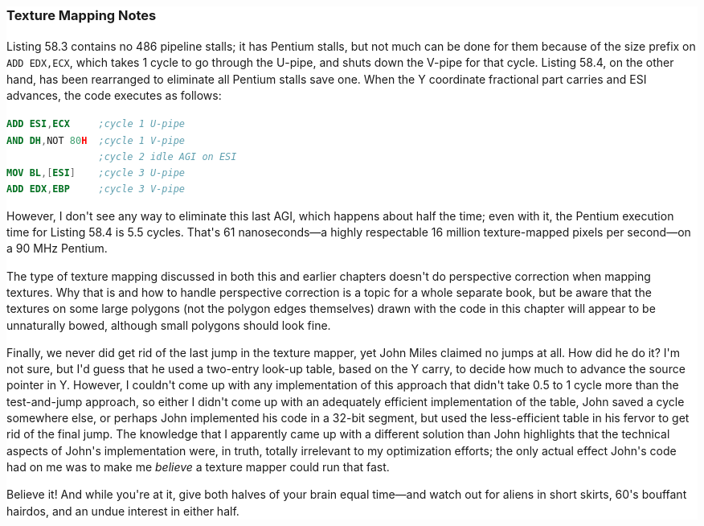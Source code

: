 ### Texture Mapping Notes

Listing 58.3 contains no 486 pipeline stalls; it has Pentium stalls, but
not much can be done for them because of the size prefix on `ADD
EDX,ECX`, which takes 1 cycle to go through the U-pipe, and shuts down
the V-pipe for that cycle. Listing 58.4, on the other hand, has been
rearranged to eliminate all Pentium stalls save one. When the Y
coordinate fractional part carries and ESI advances, the code executes
as follows:

```nasm
ADD ESI,ECX     ;cycle 1 U-pipe
AND DH,NOT 80H  ;cycle 1 V-pipe
                ;cycle 2 idle AGI on ESI
MOV BL,[ESI]    ;cycle 3 U-pipe
ADD EDX,EBP     ;cycle 3 V-pipe
```

However, I don't see any way to eliminate this last AGI, which happens
about half the time; even with it, the Pentium execution time for
Listing 58.4 is 5.5 cycles. That's 61 nanoseconds—a highly respectable
16 million texture-mapped pixels per second—on a 90 MHz Pentium.

The type of texture mapping discussed in both this and earlier chapters
doesn't do perspective correction when mapping textures. Why that is and
how to handle perspective correction is a topic for a whole separate
book, but be aware that the textures on some large polygons (not the
polygon edges themselves) drawn with the code in this chapter will
appear to be unnaturally bowed, although small polygons should look
fine.

Finally, we never did get rid of the last jump in the texture mapper,
yet John Miles claimed no jumps at all. How did he do it? I'm not sure,
but I'd guess that he used a two-entry look-up table, based on the Y
carry, to decide how much to advance the source pointer in Y. However, I
couldn't come up with any implementation of this approach that didn't
take 0.5 to 1 cycle more than the test-and-jump approach, so either I
didn't come up with an adequately efficient implementation of the table,
John saved a cycle somewhere else, or perhaps John implemented his code
in a 32-bit segment, but used the less-efficient table in his fervor to
get rid of the final jump. The knowledge that I apparently came up with
a different solution than John highlights that the technical aspects of
John's implementation were, in truth, totally irrelevant to my
optimization efforts; the only actual effect John's code had on me was
to make me *believe* a texture mapper could run that fast.

Believe it! And while you're at it, give both halves of your brain equal
time—and watch out for aliens in short skirts, 60's bouffant hairdos,
and an undue interest in either half.
